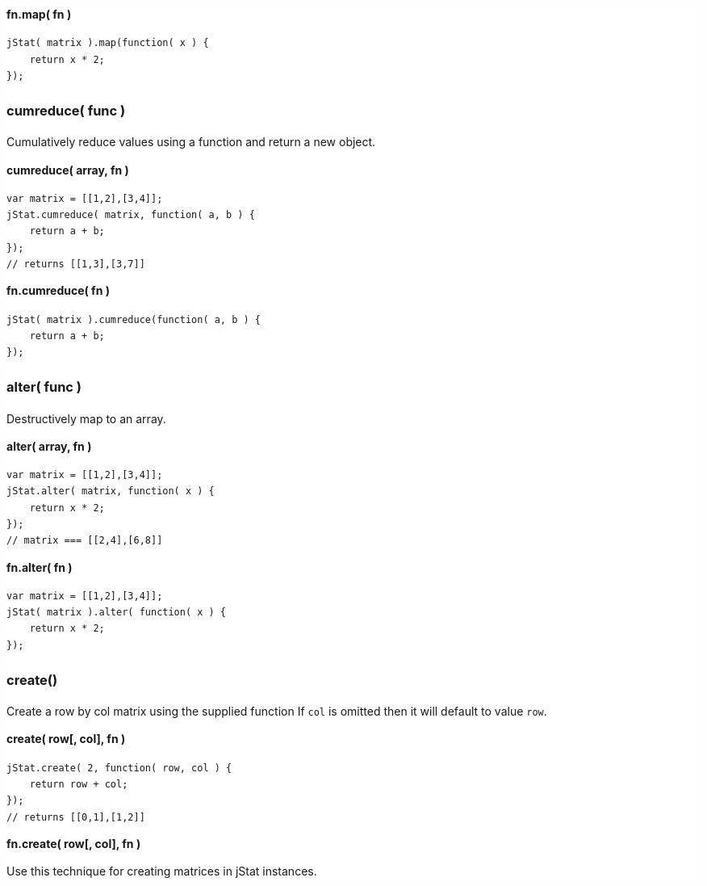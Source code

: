 **fn.map( fn )**

    jStat( matrix ).map(function( x ) {
        return x * 2;
    });

### cumreduce( func )

Cumulatively reduce values using a function and return a new object.

**cumreduce( array, fn )**

    var matrix = [[1,2],[3,4]];
    jStat.cumreduce( matrix, function( a, b ) {
        return a + b;
    });
    // returns [[1,3],[3,7]]

**fn.cumreduce( fn )**

    jStat( matrix ).cumreduce(function( a, b ) {
        return a + b;
    });

### alter( func )

Destructively map to an array.

**alter( array, fn )**

    var matrix = [[1,2],[3,4]];
    jStat.alter( matrix, function( x ) {
        return x * 2;
    });
    // matrix === [[2,4],[6,8]]

**fn.alter( fn )**

    var matrix = [[1,2],[3,4]];
    jStat( matrix ).alter( function( x ) {
        return x * 2;
    });

### create()

Create a row by col matrix using the supplied function
If `col` is omitted then it will default to value `row`.

**create( row[, col], fn )**

    jStat.create( 2, function( row, col ) {
        return row + col;
    });
    // returns [[0,1],[1,2]]

**fn.create( row[, col], fn )**

Use this technique for creating matrices in jStat instances.

